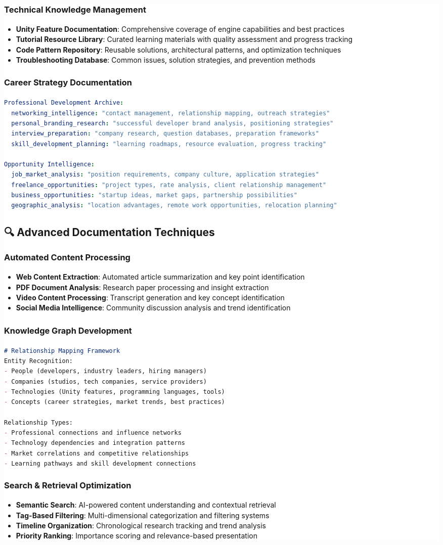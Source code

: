 ### Technical Knowledge Management
- **Unity Feature Documentation**: Comprehensive coverage of engine capabilities and best practices
- **Tutorial Resource Library**: Curated learning materials with quality assessment and progress tracking
- **Code Pattern Repository**: Reusable solutions, architectural patterns, and optimization techniques
- **Troubleshooting Database**: Common issues, solution strategies, and prevention methods

### Career Strategy Documentation
```yaml
Professional Development Archive:
  networking_intelligence: "contact management, relationship mapping, outreach strategies"
  personal_branding_research: "successful developer brand analysis, positioning strategies"
  interview_preparation: "company research, question databases, preparation frameworks"
  skill_development_planning: "learning roadmaps, resource evaluation, progress tracking"

Opportunity Intelligence:
  job_market_analysis: "position requirements, company culture, application strategies"
  freelance_opportunities: "project types, rate analysis, client relationship management"
  business_opportunities: "startup ideas, market gaps, partnership possibilities"
  geographic_analysis: "location advantages, remote work opportunities, relocation planning"
```

## 🔍 Advanced Documentation Techniques

### Automated Content Processing
- **Web Content Extraction**: Automated article summarization and key point identification
- **PDF Document Analysis**: Research paper processing and insight extraction
- **Video Content Processing**: Transcript generation and key concept identification
- **Social Media Intelligence**: Community discussion analysis and trend identification

### Knowledge Graph Development
```markdown
# Relationship Mapping Framework
Entity Recognition:
- People (developers, industry leaders, hiring managers)
- Companies (studios, tech companies, service providers)
- Technologies (Unity features, programming languages, tools)
- Concepts (career strategies, market trends, best practices)

Relationship Types:
- Professional connections and influence networks
- Technology dependencies and integration patterns
- Market correlations and competitive relationships
- Learning pathways and skill development connections
```

### Search & Retrieval Optimization
- **Semantic Search**: AI-powered content understanding and contextual retrieval
- **Tag-Based Filtering**: Multi-dimensional categorization and filtering systems
- **Timeline Organization**: Chronological research tracking and trend analysis
- **Priority Ranking**: Importance scoring and relevance-based presentation
